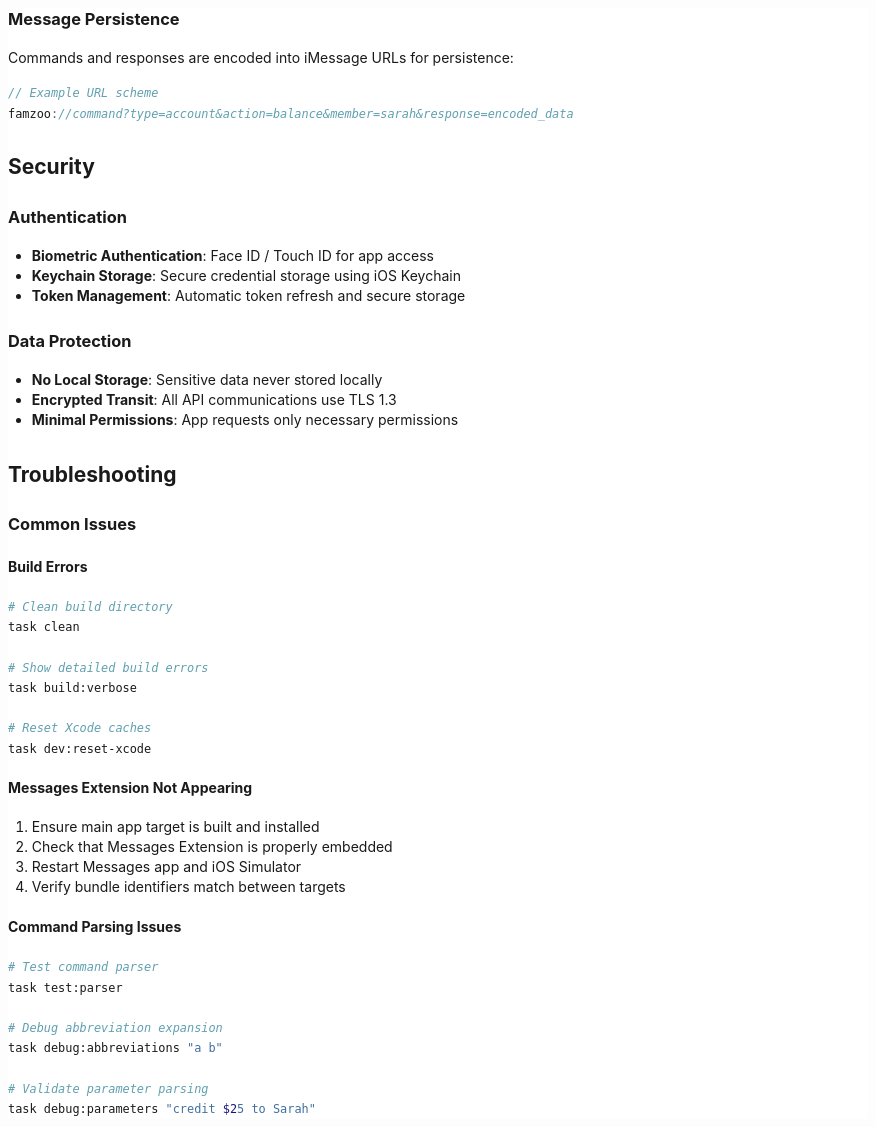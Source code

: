 ### Message Persistence

Commands and responses are encoded into iMessage URLs for persistence:

```swift
// Example URL scheme
famzoo://command?type=account&action=balance&member=sarah&response=encoded_data
```

## Security

### Authentication
- **Biometric Authentication**: Face ID / Touch ID for app access
- **Keychain Storage**: Secure credential storage using iOS Keychain
- **Token Management**: Automatic token refresh and secure storage

### Data Protection
- **No Local Storage**: Sensitive data never stored locally
- **Encrypted Transit**: All API communications use TLS 1.3
- **Minimal Permissions**: App requests only necessary permissions

## Troubleshooting

### Common Issues

#### Build Errors
```bash
# Clean build directory
task clean

# Show detailed build errors
task build:verbose

# Reset Xcode caches
task dev:reset-xcode
```

#### Messages Extension Not Appearing
1. Ensure main app target is built and installed
2. Check that Messages Extension is properly embedded
3. Restart Messages app and iOS Simulator
4. Verify bundle identifiers match between targets

#### Command Parsing Issues
```bash
# Test command parser
task test:parser

# Debug abbreviation expansion
task debug:abbreviations "a b"

# Validate parameter parsing
task debug:parameters "credit $25 to Sarah"
```
